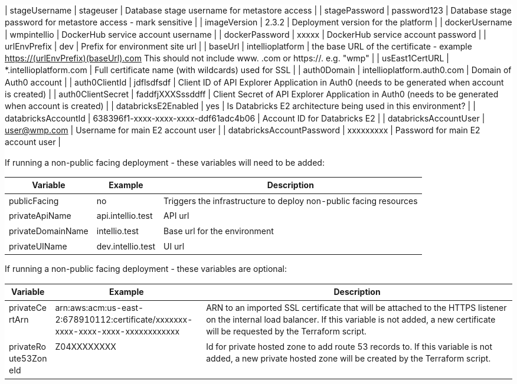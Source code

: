 | stageUsername             | stageuser                            | Database stage username for metastore access                                                                                                                                       |
| stagePassword             | password123                          | Database stage password for metastore access - mark sensitive                                                                                                                      |
| imageVersion              | 2.3.2                                | Deployment version for the platform                                                                                                                                                |
| dockerUsername            | wmpintellio                          | DockerHub service account username                                                                                                                                                 |
| dockerPassword            | xxxxx                                | DockerHub service account password                                                                                                                                                 |
| urlEnvPrefix              | dev                                  | Prefix for environment site url                                                                                                                                                    |
| baseUrl                   | intellioplatform                     | the base URL of the certificate - example [https://(urlEnvPrefix)(baseUrl).com](https://\(urlenvprefix\)\(baseurl\).com) This should not include www. .com or https://. e.g. "wmp" |
| usEast1CertURL            | \*.intellioplatform.com              | Full certificate name (with wildcards) used for SSL                                                                                                                                |
| auth0Domain               | intellioplatform.auth0.com           | Domain of Auth0 account                                                                                                                                                            |
| auth0ClientId             | jdflsdfsdf                           | Client ID of API Explorer Application in Auth0 (needs to be generated when account is created)                                                                                     |
| auth0ClientSecret         | faddfjXXXSssddff                     | Client Secret of API Explorer Application in Auth0 (needs to be generated when account is created)                                                                                 |
| databricksE2Enabled       | yes                                  | Is Databricks E2 architecture being used in this environment?                                                                                                                      |
| databricksAccountId       | 638396f1-xxxx-xxxx-xxxx-ddf61adc4b06 | Account ID for Databricks E2                                                                                                                                                       |
| databricksAccountUser     | user@wmp.com                         | Username for main E2 account user                                                                                                                                                  |
| databricksAccountPassword | xxxxxxxxx                            | Password for main E2 account user                                                                                                                                                  |

If running a non-public facing deployment - these variables will need to be added:

| Variable          | Example           | Description                                                       |
| ----------------- | ----------------- | ----------------------------------------------------------------- |
| publicFacing      | no                | Triggers the infrastructure to deploy non-public facing resources |
| privateApiName    | api.intellio.test | API url                                                           |
| privateDomainName | intellio.test     | Base url for the environment                                      |
| privateUIName     | dev.intellio.test | UI url                                                            |

If running a non-public facing deployment - these variables are optional:

| Variable             | Example                                                                         | Description                                                                                                                                                                                               |
| -------------------- | ------------------------------------------------------------------------------- | --------------------------------------------------------------------------------------------------------------------------------------------------------------------------------------------------------- |
| privateCertArn       | arn:aws:acm:us-east-2:678910112:certificate/xxxxxxx-xxxx-xxxx-xxxx-xxxxxxxxxxxx | ARN to an imported SSL certificate that will be attached to the HTTPS listener on the internal load balancer. If this variable is not added, a new certificate will be requested by the Terraform script. |
| privateRoute53ZoneId | Z04XXXXXXXX                                                                     | Id for private hosted zone to add route 53 records to. If this variable is not added, a new private hosted zone will be created by the Terraform script.                                                  |
